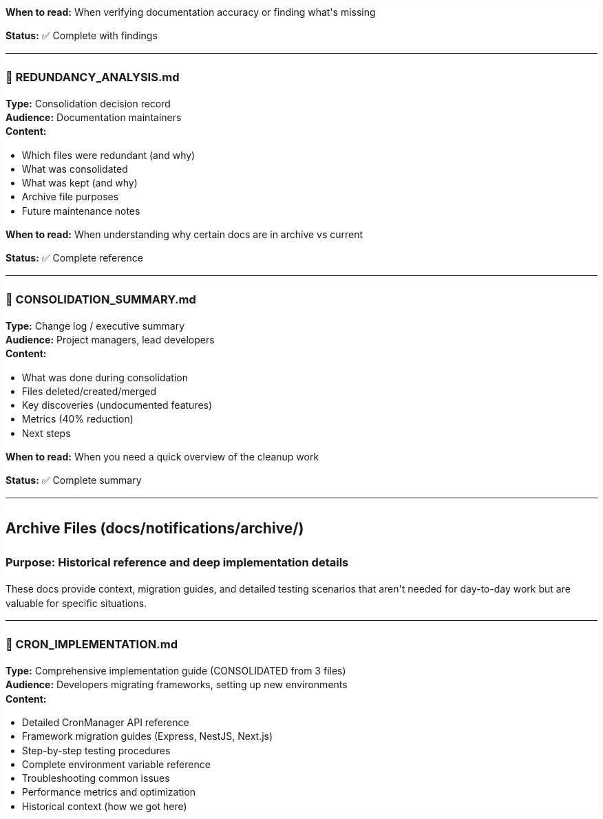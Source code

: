 **When to read:** When verifying documentation accuracy or finding what's missing

**Status:** ✅ Complete with findings

---

### 📄 REDUNDANCY_ANALYSIS.md
**Type:** Consolidation decision record  
**Audience:** Documentation maintainers  
**Content:**
- Which files were redundant (and why)
- What was consolidated
- What was kept (and why)
- Archive file purposes
- Future maintenance notes

**When to read:** When understanding why certain docs are in archive vs current

**Status:** ✅ Complete reference

---

### 📄 CONSOLIDATION_SUMMARY.md
**Type:** Change log / executive summary  
**Audience:** Project managers, lead developers  
**Content:**
- What was done during consolidation
- Files deleted/created/merged
- Key discoveries (undocumented features)
- Metrics (40% reduction)
- Next steps

**When to read:** When you need a quick overview of the cleanup work

**Status:** ✅ Complete summary

---

## Archive Files (docs/notifications/archive/)

### Purpose: **Historical reference and deep implementation details**
These docs provide context, migration guides, and detailed testing scenarios that aren't needed for day-to-day work but are valuable for specific situations.

---

### 📄 CRON_IMPLEMENTATION.md
**Type:** Comprehensive implementation guide (CONSOLIDATED from 3 files)  
**Audience:** Developers migrating frameworks, setting up new environments  
**Content:**
- Detailed CronManager API reference
- Framework migration guides (Express, NestJS, Next.js)
- Step-by-step testing procedures
- Complete environment variable reference
- Troubleshooting common issues
- Performance metrics and optimization
- Historical context (how we got here)
